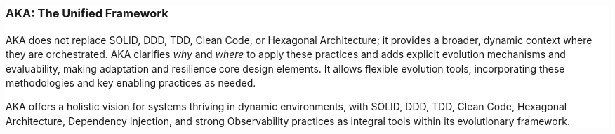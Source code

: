 ### AKA: The Unified Framework

AKA does not replace SOLID, DDD, TDD, Clean Code, or Hexagonal Architecture; it provides a broader, dynamic context where they are orchestrated. AKA clarifies *why* and *where* to apply these practices and adds explicit evolution mechanisms and evaluability, making adaptation and resilience core design elements. It allows flexible evolution tools, incorporating these methodologies and key enabling practices as needed.

AKA offers a holistic vision for systems thriving in dynamic environments, with SOLID, DDD, TDD, Clean Code, Hexagonal Architecture, Dependency Injection, and strong Observability practices as integral tools within its evolutionary framework.